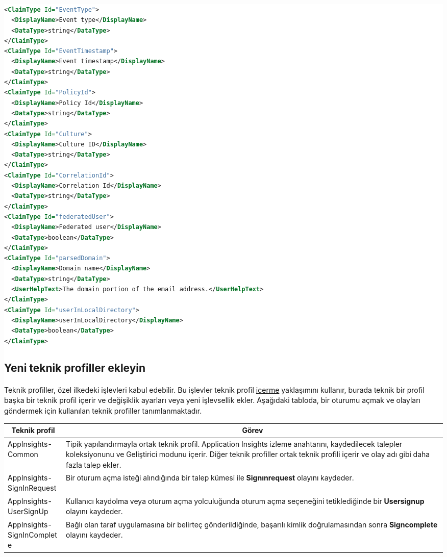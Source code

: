    ```xml
   <ClaimType Id="EventType">
     <DisplayName>Event type</DisplayName>
     <DataType>string</DataType>
   </ClaimType>
   <ClaimType Id="EventTimestamp">
     <DisplayName>Event timestamp</DisplayName>
     <DataType>string</DataType>
   </ClaimType>
   <ClaimType Id="PolicyId">
     <DisplayName>Policy Id</DisplayName>
     <DataType>string</DataType>
   </ClaimType>
   <ClaimType Id="Culture">
     <DisplayName>Culture ID</DisplayName>
     <DataType>string</DataType>
   </ClaimType>
   <ClaimType Id="CorrelationId">
     <DisplayName>Correlation Id</DisplayName>
     <DataType>string</DataType>
   </ClaimType>
   <ClaimType Id="federatedUser">
     <DisplayName>Federated user</DisplayName>
     <DataType>boolean</DataType>
   </ClaimType>
   <ClaimType Id="parsedDomain">
     <DisplayName>Domain name</DisplayName>
     <DataType>string</DataType>
     <UserHelpText>The domain portion of the email address.</UserHelpText>
   </ClaimType>
   <ClaimType Id="userInLocalDirectory">
     <DisplayName>userInLocalDirectory</DisplayName>
     <DataType>boolean</DataType>
   </ClaimType>
   ```

## <a name="add-new-technical-profiles"></a>Yeni teknik profiller ekleyin

Teknik profiller, özel ilkedeki işlevleri kabul edebilir. Bu işlevler teknik profil [içerme](technicalprofiles.md#include-technical-profile) yaklaşımını kullanır, burada teknik bir profil başka bir teknik profil içerir ve değişiklik ayarları veya yeni işlevsellik ekler. Aşağıdaki tabloda, bir oturumu açmak ve olayları göndermek için kullanılan teknik profiller tanımlanmaktadır.

| Teknik profil | Görev |
| ----------------- | -----|
| AppInsights-Common | Tipik yapılandırmayla ortak teknik profil. Application Insights izleme anahtarını, kaydedilecek talepler koleksiyonunu ve Geliştirici modunu içerir. Diğer teknik profiller ortak teknik profili içerir ve olay adı gibi daha fazla talep ekler. |
| AppInsights-SignInRequest | Bir oturum açma isteği alındığında bir talep kümesi ile **Signınrequest** olayını kaydeder. |
| AppInsights-UserSignUp | Kullanıcı kaydolma veya oturum açma yolculuğunda oturum açma seçeneğini tetiklediğinde bir **Usersignup** olayını kaydeder. |
| AppInsights-SignInComplete | Bağlı olan taraf uygulamasına bir belirteç gönderildiğinde, başarılı kimlik doğrulamasından sonra **Signcomplete** olayını kaydeder. |

